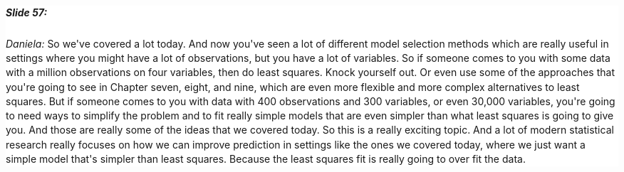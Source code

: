 ##### Slide 57:

*Daniela:* So we've covered a lot today. And now you've seen a lot of different model selection methods which are really useful in settings where you might have a lot of observations, but you have a lot of variables. So if someone comes to you with some data with a million observations on four variables, then do least squares. Knock yourself out. Or even use some of the approaches that you're going to see in Chapter seven, eight, and nine, which are even more flexible and more complex alternatives to least squares. But if someone comes to you with data with 400 observations and 300 variables, or even 30,000 variables, you're going to need ways to simplify the problem and to fit really simple models that are even simpler than what least squares is going to give you. And those are really some of the ideas that we covered today. So this is a really exciting topic. And a lot of modern statistical research really focuses on how we can improve prediction in settings like the ones we covered today, where we just want a simple model that's simpler than least squares. Because the least squares fit is really going to over fit the data. 
